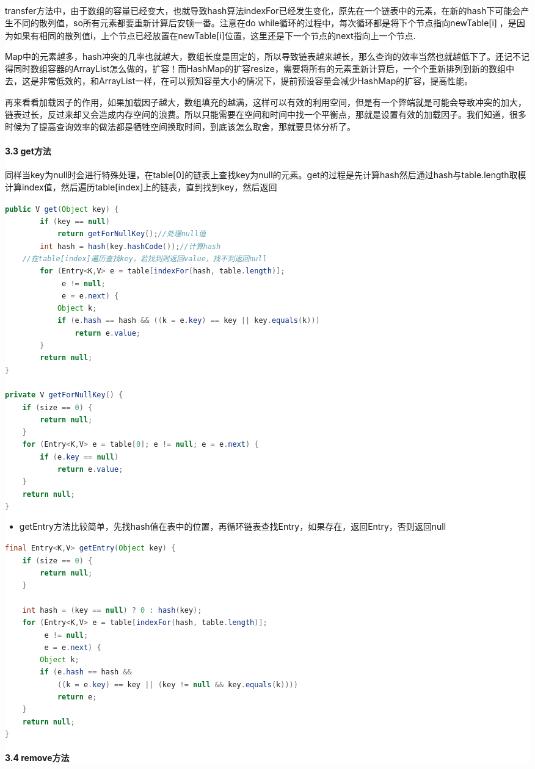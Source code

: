 transfer方法中，由于数组的容量已经变大，也就导致hash算法indexFor已经发生变化，原先在一个链表中的元素，在新的hash下可能会产生不同的散列值，so所有元素都要重新计算后安顿一番。注意在do while循环的过程中，每次循环都是将下个节点指向newTable[i] ，是因为如果有相同的散列值i，上个节点已经放置在newTable[i]位置，这里还是下一个节点的next指向上一个节点.

Map中的元素越多，hash冲突的几率也就越大，数组长度是固定的，所以导致链表越来越长，那么查询的效率当然也就越低下了。还记不记得同时数组容器的ArrayList怎么做的，扩容！而HashMap的扩容resize，需要将所有的元素重新计算后，一个个重新排列到新的数组中去，这是非常低效的，和ArrayList一样，在可以预知容量大小的情况下，提前预设容量会减少HashMap的扩容，提高性能。

再来看看加载因子的作用，如果加载因子越大，数组填充的越满，这样可以有效的利用空间，但是有一个弊端就是可能会导致冲突的加大，链表过长，反过来却又会造成内存空间的浪费。所以只能需要在空间和时间中找一个平衡点，那就是设置有效的加载因子。我们知道，很多时候为了提高查询效率的做法都是牺牲空间换取时间，到底该怎么取舍，那就要具体分析了。

#### 3.3 get方法

同样当key为null时会进行特殊处理，在table[0]的链表上查找key为null的元素。get的过程是先计算hash然后通过hash与table.length取模计算index值，然后遍历table[index]上的链表，直到找到key，然后返回

~~~java
public V get(Object key) {
        if (key == null)
            return getForNullKey();//处理null值
        int hash = hash(key.hashCode());//计算hash
    //在table[index]遍历查找key，若找到则返回value，找不到返回null
        for (Entry<K,V> e = table[indexFor(hash, table.length)];
             e != null;
             e = e.next) {
            Object k;
            if (e.hash == hash && ((k = e.key) == key || key.equals(k)))
                return e.value;
        }
        return null;
}

private V getForNullKey() {
    if (size == 0) {
        return null;
    }
    for (Entry<K,V> e = table[0]; e != null; e = e.next) {
        if (e.key == null)
            return e.value;
    }
    return null;
}

~~~

- getEntry方法比较简单，先找hash值在表中的位置，再循环链表查找Entry，如果存在，返回Entry，否则返回null

~~~java
final Entry<K,V> getEntry(Object key) {
    if (size == 0) {
        return null;
    }

    int hash = (key == null) ? 0 : hash(key);
    for (Entry<K,V> e = table[indexFor(hash, table.length)];
         e != null;
         e = e.next) {
        Object k;
        if (e.hash == hash &&
            ((k = e.key) == key || (key != null && key.equals(k))))
            return e;
    }
    return null;
}
~~~

#### 3.4 remove方法

